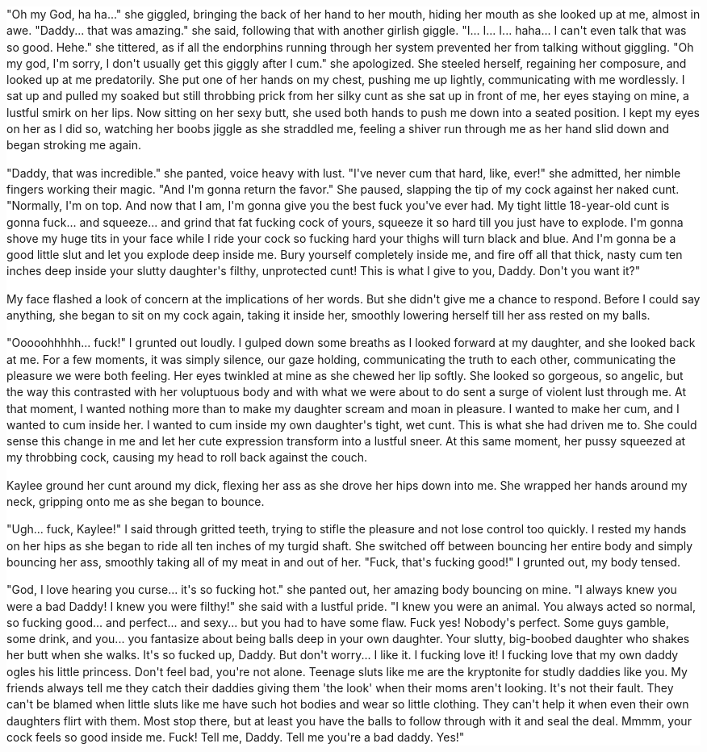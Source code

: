  "Oh my God, ha ha..." she giggled, bringing the back of her hand to her mouth, hiding her mouth as she looked up at me, almost in awe. "Daddy... that was amazing." she said, following that with another girlish giggle. "I... I... I... haha... I can't even talk that was so good. Hehe." she tittered, as if all the endorphins running through her system prevented her from talking without giggling. "Oh my god, I'm sorry, I don't usually get this giggly after I cum." she apologized. She steeled herself, regaining her composure, and looked up at me predatorily. She put one of her hands on my chest, pushing me up lightly, communicating with me wordlessly. I sat up and pulled my soaked but still throbbing prick from her silky cunt as she sat up in front of me, her eyes staying on mine, a lustful smirk on her lips. Now sitting on her sexy butt, she used both hands to push me down into a seated position. I kept my eyes on her as I did so, watching her boobs jiggle as she straddled me, feeling a shiver run through me as her hand slid down and began stroking me again. 

 "Daddy, that was incredible." she panted, voice heavy with lust. "I've never cum that hard, like, ever!" she admitted, her nimble fingers working their magic. "And I'm gonna return the favor." She paused, slapping the tip of my cock against her naked cunt. "Normally, I'm on top. And now that I am, I'm gonna give you the best fuck you've ever had. My tight little 18-year-old cunt is gonna fuck... and squeeze... and grind that fat fucking cock of yours, squeeze it so hard till you just have to explode. I'm gonna shove my huge tits in your face while I ride your cock so fucking hard your thighs will turn black and blue. And I'm gonna be a good little slut and let you explode deep inside me. Bury yourself completely inside me, and fire off all that thick, nasty cum ten inches deep inside your slutty daughter's filthy, unprotected cunt! This is what I give to you, Daddy. Don't you want it?" 

 My face flashed a look of concern at the implications of her words. But she didn't give me a chance to respond. Before I could say anything, she began to sit on my cock again, taking it inside her, smoothly lowering herself till her ass rested on my balls. 

 "Ooooohhhhh... fuck!" I grunted out loudly. I gulped down some breaths as I looked forward at my daughter, and she looked back at me. For a few moments, it was simply silence, our gaze holding, communicating the truth to each other, communicating the pleasure we were both feeling. Her eyes twinkled at mine as she chewed her lip softly. She looked so gorgeous, so angelic, but the way this contrasted with her voluptuous body and with what we were about to do sent a surge of violent lust through me. At that moment, I wanted nothing more than to make my daughter scream and moan in pleasure. I wanted to make her cum, and I wanted to cum inside her. I wanted to cum inside my own daughter's tight, wet cunt. This is what she had driven me to. She could sense this change in me and let her cute expression transform into a lustful sneer. At this same moment, her pussy squeezed at my throbbing cock, causing my head to roll back against the couch. 

 Kaylee ground her cunt around my dick, flexing her ass as she drove her hips down into me. She wrapped her hands around my neck, gripping onto me as she began to bounce. 

 "Ugh... fuck, Kaylee!" I said through gritted teeth, trying to stifle the pleasure and not lose control too quickly. I rested my hands on her hips as she began to ride all ten inches of my turgid shaft. She switched off between bouncing her entire body and simply bouncing her ass, smoothly taking all of my meat in and out of her. "Fuck, that's fucking good!" I grunted out, my body tensed. 

 "God, I love hearing you curse... it's so fucking hot." she panted out, her amazing body bouncing on mine. "I always knew you were a bad Daddy! I knew you were filthy!" she said with a lustful pride. "I knew you were an animal. You always acted so normal, so fucking good... and perfect... and sexy... but you had to have some flaw. Fuck yes! Nobody's perfect. Some guys gamble, some drink, and you... you fantasize about being balls deep in your own daughter. Your slutty, big-boobed daughter who shakes her butt when she walks. It's so fucked up, Daddy. But don't worry... I like it. I fucking love it! I fucking love that my own daddy ogles his little princess. Don't feel bad, you're not alone. Teenage sluts like me are the kryptonite for studly daddies like you. My friends always tell me they catch their daddies giving them 'the look' when their moms aren't looking. It's not their fault. They can't be blamed when little sluts like me have such hot bodies and wear so little clothing. They can't help it when even their own daughters flirt with them. Most stop there, but at least you have the balls to follow through with it and seal the deal. Mmmm, your cock feels so good inside me. Fuck! Tell me, Daddy. Tell me you're a bad daddy. Yes!" 
